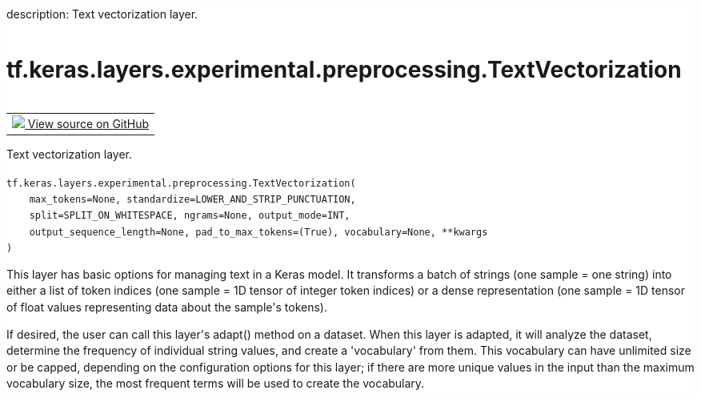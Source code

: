 description: Text vectorization layer.

<div itemscope itemtype="http://developers.google.com/ReferenceObject">
<meta itemprop="name" content="tf.keras.layers.experimental.preprocessing.TextVectorization" />
<meta itemprop="path" content="Stable" />
<meta itemprop="property" content="__init__"/>
<meta itemprop="property" content="__new__"/>
<meta itemprop="property" content="adapt"/>
<meta itemprop="property" content="get_vocabulary"/>
<meta itemprop="property" content="set_vocabulary"/>
</div>

# tf.keras.layers.experimental.preprocessing.TextVectorization



<table class="tfo-notebook-buttons tfo-api nocontent" align="left">
<td>
  <a target="_blank" href="https://github.com/tensorflow/tensorflow/blob/r2.4/tensorflow/python/keras/layers/preprocessing/text_vectorization.py#L74-L652">
    <img src="https://www.tensorflow.org/images/GitHub-Mark-32px.png" />
    View source on GitHub
  </a>
</td>
</table>



Text vectorization layer.

<pre class="devsite-click-to-copy prettyprint lang-py tfo-signature-link">
<code>tf.keras.layers.experimental.preprocessing.TextVectorization(
    max_tokens=None, standardize=LOWER_AND_STRIP_PUNCTUATION,
    split=SPLIT_ON_WHITESPACE, ngrams=None, output_mode=INT,
    output_sequence_length=None, pad_to_max_tokens=(True), vocabulary=None, **kwargs
)
</code></pre>





This layer has basic options for managing text in a Keras model. It
transforms a batch of strings (one sample = one string) into either a list of
token indices (one sample = 1D tensor of integer token indices) or a dense
representation (one sample = 1D tensor of float values representing data about
the sample's tokens).

If desired, the user can call this layer's adapt() method on a dataset.
When this layer is adapted, it will analyze the dataset, determine the
frequency of individual string values, and create a 'vocabulary' from them.
This vocabulary can have unlimited size or be capped, depending on the
configuration options for this layer; if there are more unique values in the
input than the maximum vocabulary size, the most frequent terms will be used
to create the vocabulary.
